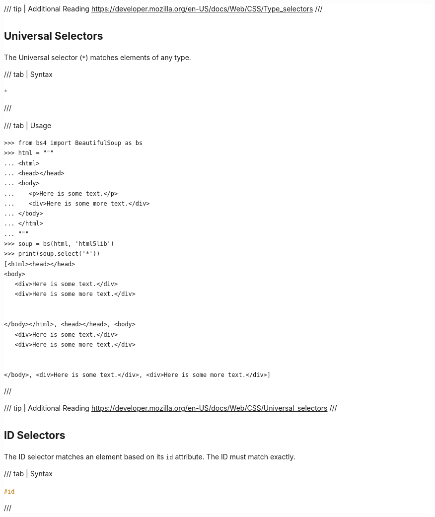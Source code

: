 /// tip | Additional Reading
https://developer.mozilla.org/en-US/docs/Web/CSS/Type_selectors
///

## Universal Selectors

The Universal selector (`*`) matches elements of any type.

/// tab | Syntax
```css
*
```
///

/// tab | Usage
```pycon3
>>> from bs4 import BeautifulSoup as bs
>>> html = """
... <html>
... <head></head>
... <body>
...    <p>Here is some text.</p>
...    <div>Here is some more text.</div>
... </body>
... </html>
... """
>>> soup = bs(html, 'html5lib')
>>> print(soup.select('*'))
[<html><head></head>
<body>
   <div>Here is some text.</div>
   <div>Here is some more text.</div>


</body></html>, <head></head>, <body>
   <div>Here is some text.</div>
   <div>Here is some more text.</div>


</body>, <div>Here is some text.</div>, <div>Here is some more text.</div>]
```
///

/// tip | Additional Reading
https://developer.mozilla.org/en-US/docs/Web/CSS/Universal_selectors
///

## ID Selectors

The ID selector matches an element based on its `id` attribute. The ID must match exactly.

/// tab | Syntax
```css
#id
```
///
